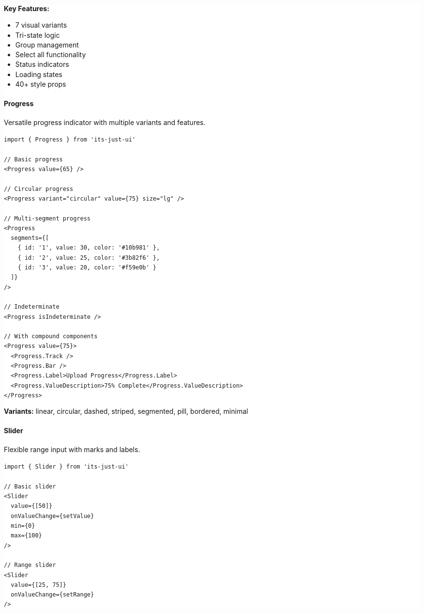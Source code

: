 **Key Features:**

- 7 visual variants
- Tri-state logic
- Group management
- Select all functionality
- Status indicators
- Loading states
- 40+ style props

#### Progress

Versatile progress indicator with multiple variants and features.

```tsx
import { Progress } from 'its-just-ui'

// Basic progress
<Progress value={65} />

// Circular progress
<Progress variant="circular" value={75} size="lg" />

// Multi-segment progress
<Progress
  segments={[
    { id: '1', value: 30, color: '#10b981' },
    { id: '2', value: 25, color: '#3b82f6' },
    { id: '3', value: 20, color: '#f59e0b' }
  ]}
/>

// Indeterminate
<Progress isIndeterminate />

// With compound components
<Progress value={75}>
  <Progress.Track />
  <Progress.Bar />
  <Progress.Label>Upload Progress</Progress.Label>
  <Progress.ValueDescription>75% Complete</Progress.ValueDescription>
</Progress>
```

**Variants:** linear, circular, dashed, striped, segmented, pill, bordered, minimal

#### Slider

Flexible range input with marks and labels.

```tsx
import { Slider } from 'its-just-ui'

// Basic slider
<Slider
  value={[50]}
  onValueChange={setValue}
  min={0}
  max={100}
/>

// Range slider
<Slider
  value={[25, 75]}
  onValueChange={setRange}
/>

```